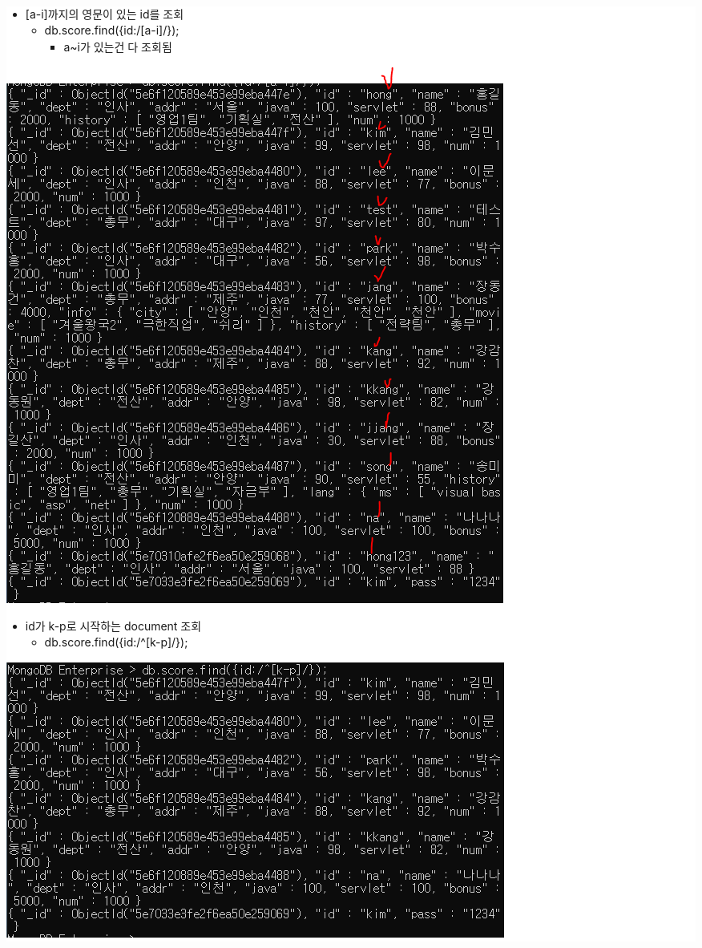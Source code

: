 - [a-i]까지의 영문이 있는 id를 조회
  - db.score.find({id:/[a-i]/});
    - a~i가 있는건 다 조회됨

![image-20200317113130262](images/image-20200317113130262.png)

- id가 k-p로 시작하는 document 조회
  - db.score.find({id:/^[k-p]/});

![image-20200317113246240](images/image-20200317113246240.png)
